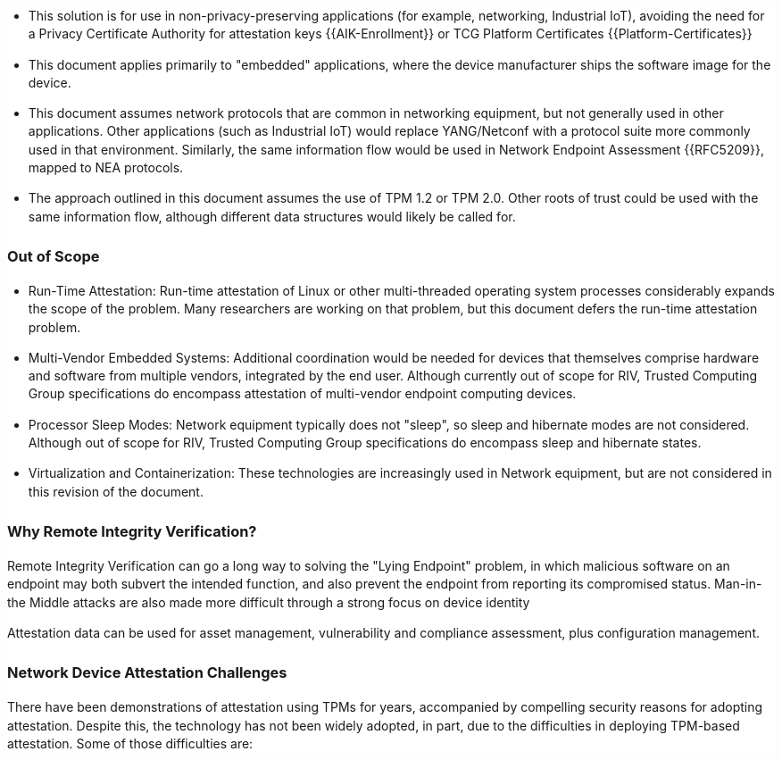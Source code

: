 * This solution is for use in non-privacy-preserving applications (for example,
  networking, Industrial IoT), avoiding the need for a Privacy Certificate
  Authority for attestation keys {{AIK-Enrollment}} or TCG Platform
  Certificates {{Platform-Certificates}}

* This document applies primarily to "embedded" applications, where the device
  manufacturer ships the software image for the device.

* This document assumes network protocols that are common in networking equipment,
  but not generally used in other applications.  Other applications (such as Industrial
  IoT) would replace YANG/Netconf with a protocol suite more commonly used in
  that environment.  Similarly, the same information flow would be used in Network
  Endpoint Assessment {{RFC5209}}, mapped to NEA protocols.

* The approach outlined in this document assumes the use of TPM 1.2 or TPM 2.0.  Other
  roots of trust could be used with the same information flow, although different
  data structures would likely be called for.

### Out of Scope

* Run-Time Attestation: Run-time attestation of Linux or other multi-threaded
  operating system processes considerably expands the scope of the problem.
  Many researchers are working on that problem, but this document defers the
  run-time attestation problem.

* Multi-Vendor Embedded Systems: Additional coordination would be needed for
  devices that themselves comprise hardware and software from multiple vendors,
  integrated by the end user.  Although currently out of scope for RIV, Trusted
  Computing Group specifications do
  encompass attestation of multi-vendor endpoint computing devices.

* Processor Sleep Modes: Network equipment typically does not "sleep", so
  sleep and hibernate modes are not considered.  Although out of scope
  for RIV, Trusted Computing Group specifications do encompass sleep and hibernate
  states.

* Virtualization and Containerization:  These technologies are increasingly
  used in Network equipment, but are not considered in this revision of the
  document.

### Why Remote Integrity Verification?

Remote Integrity Verification can go a long way to solving the "Lying Endpoint"
problem, in which malicious software on an endpoint may both subvert the
intended function, and also prevent the endpoint from reporting its compromised
status.  Man-in-the Middle attacks are also made more difficult through a
strong focus on device identity

Attestation data can be used for asset management, vulnerability and compliance
assessment, plus configuration management.

### Network Device Attestation Challenges

There have been demonstrations of attestation using TPMs for years, accompanied
by compelling security reasons for adopting attestation. Despite this, the
technology has not been widely adopted, in part, due to the difficulties
in deploying TPM-based attestation. Some of those difficulties are:
